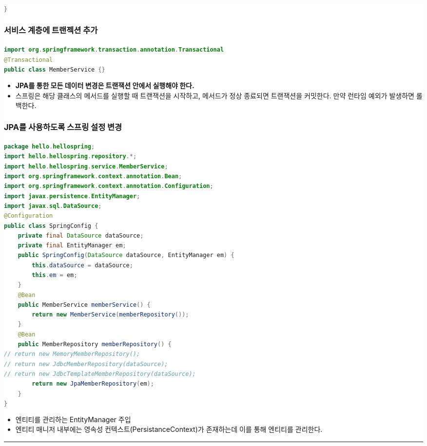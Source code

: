 ```java
}
```

### 서비스 계층에 트랜젝션 추가

```java
import org.springframework.transaction.annotation.Transactional
@Transactional
public class MemberService {}

```

- **JPA를 통한 모든 데이터 변경은 트랜잭션 안에서 실행해야 한다.**
- 스프링은 해당 클래스의 메서드를 실행할 때 트랜잭션을 시작하고, 메서드가 정상 종료되면 트랜잭션을 커밋한다.
  만약 런타임 예외가 발생하면 롤백한다.

### JPA를 사용하도록 스프링 설정 변경

```java
package hello.hellospring;
import hello.hellospring.repository.*;
import hello.hellospring.service.MemberService;
import org.springframework.context.annotation.Bean;
import org.springframework.context.annotation.Configuration;
import javax.persistence.EntityManager;
import javax.sql.DataSource;
@Configuration
public class SpringConfig {
    private final DataSource dataSource;
    private final EntityManager em;
    public SpringConfig(DataSource dataSource, EntityManager em) {
        this.dataSource = dataSource;
        this.em = em;
    }
    @Bean
    public MemberService memberService() {
        return new MemberService(memberRepository());
    }
    @Bean
    public MemberRepository memberRepository() {
// return new MemoryMemberRepository();
// return new JdbcMemberRepository(dataSource);
// return new JdbcTemplateMemberRepository(dataSource);
        return new JpaMemberRepository(em);
    }
}
```

- 엔티티를 관리하는 EntityManager 주입
- 엔티티 매니저 내부에는 영속성 컨텍스트(PersistanceContext)가 존재하는데 이를 통해 엔티티를 관리한다.

---
